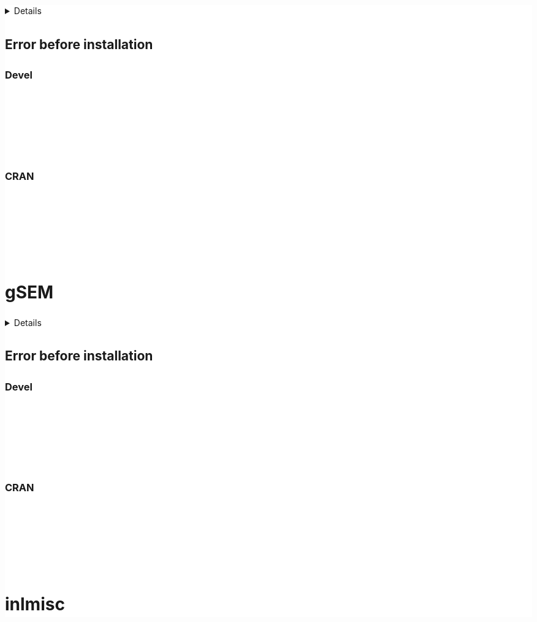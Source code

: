 <details></details>

## Error before installation

### Devel

```






```
### CRAN

```






```
# gSEM

<details></details>

## Error before installation

### Devel

```






```
### CRAN

```






```
# inlmisc

